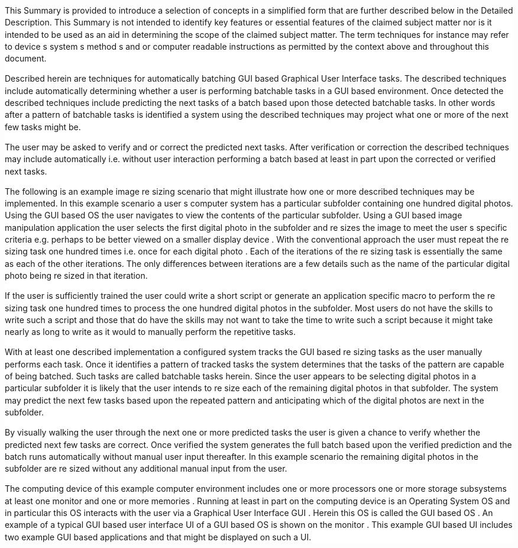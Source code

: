 This Summary is provided to introduce a selection of concepts in a simplified form that are further described below in the Detailed Description. This Summary is not intended to identify key features or essential features of the claimed subject matter nor is it intended to be used as an aid in determining the scope of the claimed subject matter. The term techniques for instance may refer to device s system s method s and or computer readable instructions as permitted by the context above and throughout this document.

Described herein are techniques for automatically batching GUI based Graphical User Interface tasks. The described techniques include automatically determining whether a user is performing batchable tasks in a GUI based environment. Once detected the described techniques include predicting the next tasks of a batch based upon those detected batchable tasks. In other words after a pattern of batchable tasks is identified a system using the described techniques may project what one or more of the next few tasks might be.

The user may be asked to verify and or correct the predicted next tasks. After verification or correction the described techniques may include automatically i.e. without user interaction performing a batch based at least in part upon the corrected or verified next tasks.

The following is an example image re sizing scenario that might illustrate how one or more described techniques may be implemented. In this example scenario a user s computer system has a particular subfolder containing one hundred digital photos. Using the GUI based OS the user navigates to view the contents of the particular subfolder. Using a GUI based image manipulation application the user selects the first digital photo in the subfolder and re sizes the image to meet the user s specific criteria e.g. perhaps to be better viewed on a smaller display device . With the conventional approach the user must repeat the re sizing task one hundred times i.e. once for each digital photo . Each of the iterations of the re sizing task is essentially the same as each of the other iterations. The only differences between iterations are a few details such as the name of the particular digital photo being re sized in that iteration.

If the user is sufficiently trained the user could write a short script or generate an application specific macro to perform the re sizing task one hundred times to process the one hundred digital photos in the subfolder. Most users do not have the skills to write such a script and those that do have the skills may not want to take the time to write such a script because it might take nearly as long to write as it would to manually perform the repetitive tasks.

With at least one described implementation a configured system tracks the GUI based re sizing tasks as the user manually performs each task. Once it identifies a pattern of tracked tasks the system determines that the tasks of the pattern are capable of being batched. Such tasks are called batchable tasks herein. Since the user appears to be selecting digital photos in a particular subfolder it is likely that the user intends to re size each of the remaining digital photos in that subfolder. The system may predict the next few tasks based upon the repeated pattern and anticipating which of the digital photos are next in the subfolder.

By visually walking the user through the next one or more predicted tasks the user is given a chance to verify whether the predicted next few tasks are correct. Once verified the system generates the full batch based upon the verified prediction and the batch runs automatically without manual user input thereafter. In this example scenario the remaining digital photos in the subfolder are re sized without any additional manual input from the user.

The computing device of this example computer environment includes one or more processors one or more storage subsystems at least one monitor and one or more memories . Running at least in part on the computing device is an Operating System OS and in particular this OS interacts with the user via a Graphical User Interface GUI . Herein this OS is called the GUI based OS . An example of a typical GUI based user interface UI of a GUI based OS is shown on the monitor . This example GUI based UI includes two example GUI based applications and that might be displayed on such a UI.
